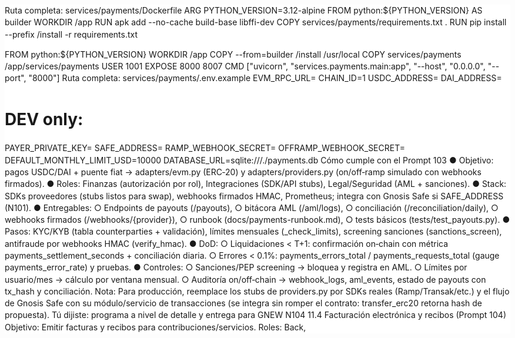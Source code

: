  
Ruta completa: services/payments/Dockerfile 
ARG PYTHON_VERSION=3.12-alpine 
FROM python:${PYTHON_VERSION} AS builder 
WORKDIR /app 
RUN apk add --no-cache build-base libffi-dev 
COPY services/payments/requirements.txt . 
RUN pip install --prefix /install -r requirements.txt 
 
FROM python:${PYTHON_VERSION} 
WORKDIR /app 
COPY --from=builder /install /usr/local 
COPY services/payments /app/services/payments 
USER 1001 
EXPOSE 8000 8007 
CMD ["uvicorn", "services.payments.main:app", "--host", "0.0.0.0", 
"--port", "8000"] 
Ruta completa: services/payments/.env.example 
EVM_RPC_URL= 
CHAIN_ID=1 
USDC_ADDRESS= 
DAI_ADDRESS= 
# DEV only: 
PAYER_PRIVATE_KEY= 
SAFE_ADDRESS= 
RAMP_WEBHOOK_SECRET= 
OFFRAMP_WEBHOOK_SECRET= 
DEFAULT_MONTHLY_LIMIT_USD=10000 
DATABASE_URL=sqlite:///./payments.db 
Cómo cumple con el Prompt 103 
● Objetivo: pagos USDC/DAI + puente fiat → adapters/evm.py (ERC‑20) y 
adapters/providers.py (on/off‑ramp simulado con webhooks firmados). 
● Roles: Finanzas (autorización por rol), Integraciones (SDK/API stubs), Legal/Seguridad 
(AML + sanciones). 
● Stack: SDKs proveedores (stubs listos para swap), webhooks firmados HMAC, 
Prometheus; integra con Gnosis Safe si SAFE_ADDRESS (N101). 
● Entregables: 
○ Endpoints de payouts (/payouts), 
○ bitácora AML (/aml/logs), 
○ conciliación (/reconciliation/daily), 
○ webhooks firmados (/webhooks/{provider}), 
○ runbook (docs/payments-runbook.md), 
○ tests básicos (tests/test_payouts.py). 
● Pasos: KYC/KYB (tabla counterparties + validación), límites mensuales 
(_check_limits), screening sanciones (sanctions_screen), antifraude por 
webhooks HMAC (verify_hmac). 
● DoD: 
○ Liquidaciones < T+1: confirmación on‑chain con métrica 
payments_settlement_seconds + conciliación diaria. 
○ Errores < 0.1%: payments_errors_total / payments_requests_total 
(gauge payments_error_rate) y pruebas. 
● Controles: 
○ Sanciones/PEP screening → bloquea y registra en AML. 
○ Límites por usuario/mes → cálculo por ventana mensual. 
○ Auditoría on/off‑chain → webhook_logs, aml_events, estado de payouts 
con tx_hash y conciliación. 
Nota: Para producción, reemplace los stubs de providers.py por SDKs reales 
(Ramp/Transak/etc.) y el flujo de Gnosis Safe con su módulo/servicio de 
transacciones (se integra sin romper el contrato: transfer_erc20 retorna hash 
de propuesta). 
Tú dijiste: 
programa a nivel de detalle y entrega para GNEW N104 11.4 Facturación electrónica y recibos 
(Prompt 104) Objetivo: Emitir facturas y recibos para contribuciones/servicios. Roles: Back, 